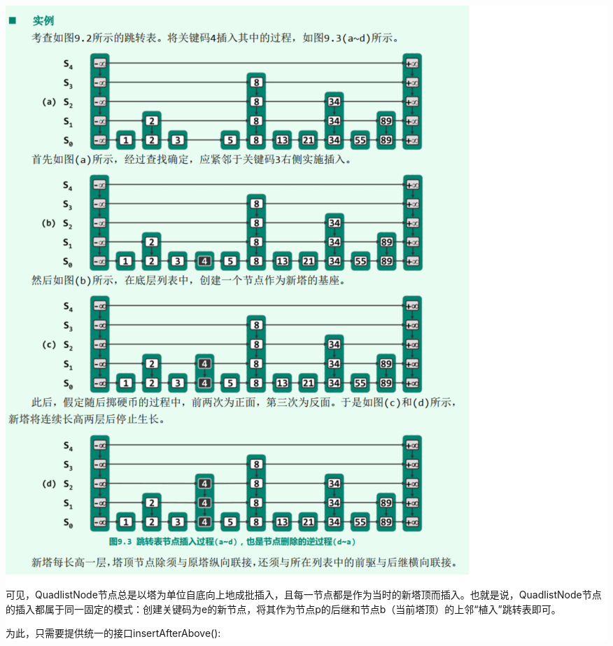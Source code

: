 ![image-20220101103015182](10.%E8%AF%8D%E5%85%B8.assets/image-20220101103015182.png)

可见，QuadlistNode节点总是以塔为单位自底向上地成批插入，且每一节点都是作为当时的新塔顶而插入。也就是说，QuadlistNode节点的插入都属于同一固定的模式：创建关键码为e的新节点，将其作为节点p的后继和节点b（当前塔顶）的上邻“植入”跳转表即可。

为此，只需要提供统一的接口insertAfterAbove():
